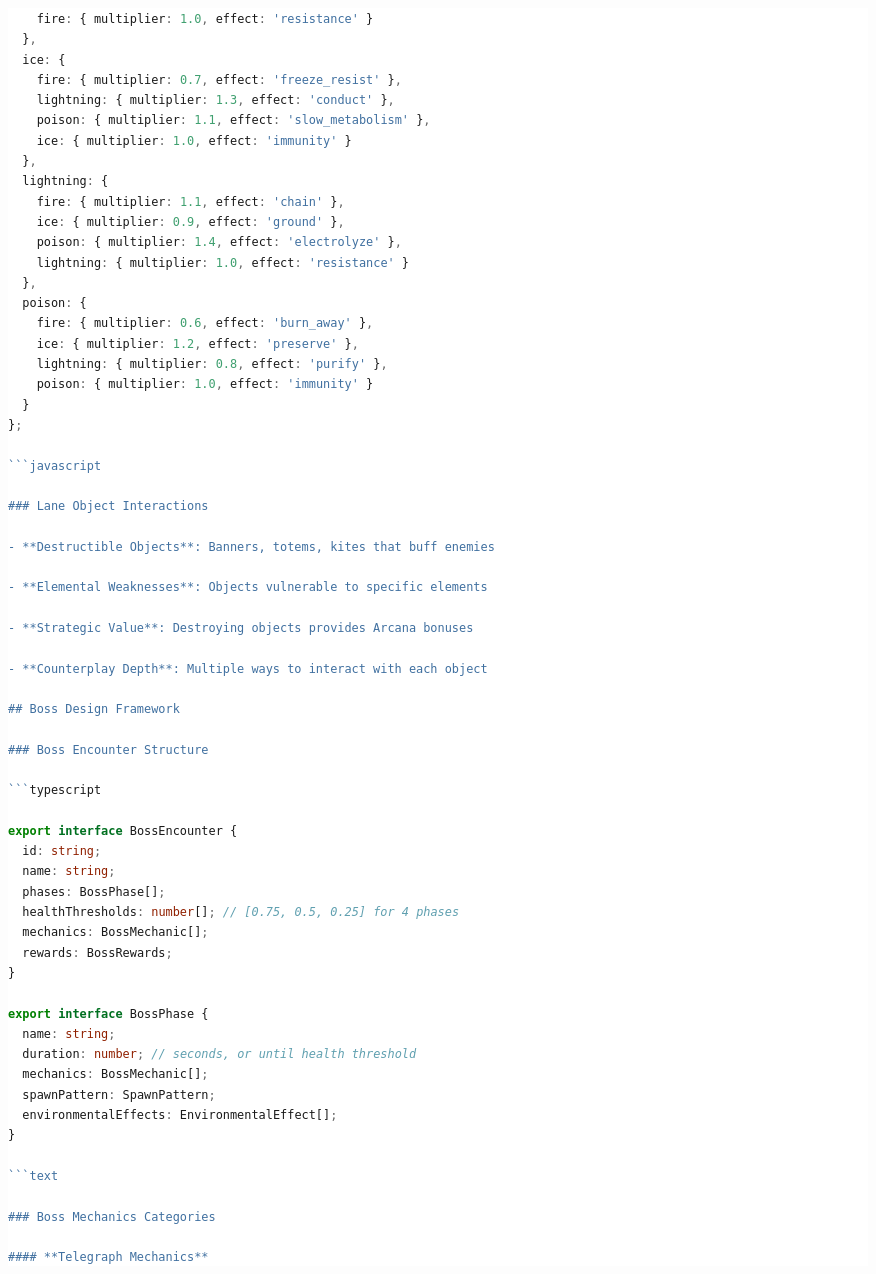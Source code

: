 ````typescript
    fire: { multiplier: 1.0, effect: 'resistance' }
  },
  ice: {
    fire: { multiplier: 0.7, effect: 'freeze_resist' },
    lightning: { multiplier: 1.3, effect: 'conduct' },
    poison: { multiplier: 1.1, effect: 'slow_metabolism' },
    ice: { multiplier: 1.0, effect: 'immunity' }
  },
  lightning: {
    fire: { multiplier: 1.1, effect: 'chain' },
    ice: { multiplier: 0.9, effect: 'ground' },
    poison: { multiplier: 1.4, effect: 'electrolyze' },
    lightning: { multiplier: 1.0, effect: 'resistance' }
  },
  poison: {
    fire: { multiplier: 0.6, effect: 'burn_away' },
    ice: { multiplier: 1.2, effect: 'preserve' },
    lightning: { multiplier: 0.8, effect: 'purify' },
    poison: { multiplier: 1.0, effect: 'immunity' }
  }
};

```javascript

### Lane Object Interactions

- **Destructible Objects**: Banners, totems, kites that buff enemies

- **Elemental Weaknesses**: Objects vulnerable to specific elements

- **Strategic Value**: Destroying objects provides Arcana bonuses

- **Counterplay Depth**: Multiple ways to interact with each object

## Boss Design Framework

### Boss Encounter Structure

```typescript

export interface BossEncounter {
  id: string;
  name: string;
  phases: BossPhase[];
  healthThresholds: number[]; // [0.75, 0.5, 0.25] for 4 phases
  mechanics: BossMechanic[];
  rewards: BossRewards;
}

export interface BossPhase {
  name: string;
  duration: number; // seconds, or until health threshold
  mechanics: BossMechanic[];
  spawnPattern: SpawnPattern;
  environmentalEffects: EnvironmentalEffect[];
}

```text

### Boss Mechanics Categories

#### **Telegraph Mechanics**

````